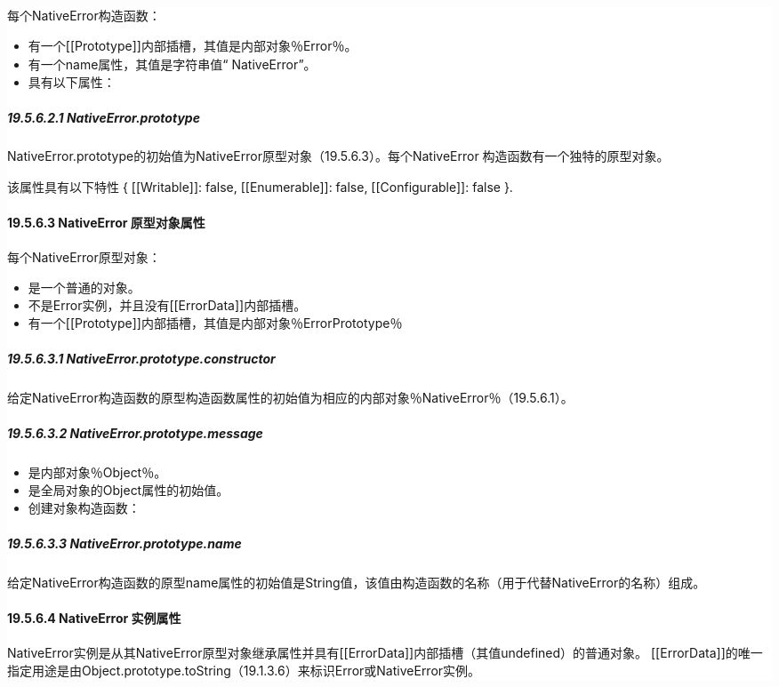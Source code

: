 每个NativeError构造函数：

- 有一个[[Prototype]]内部插槽，其值是内部对象％Error％。
- 有一个name属性，其值是字符串值“ NativeError”。
- 具有以下属性：

##### 19.5.6.2.1 NativeError.prototype <div id="sec-nativeerror.prototype"></div>

NativeError.prototype的初始值为NativeError原型对象（19.5.6.3）。每个NativeError
构造函数有一个独特的原型对象。

该属性具有以下特性 { [[Writable]]: false, [[Enumerable]]: false, [[Configurable]]: false }.

#### 19.5.6.3 NativeError 原型对象属性 <div id="sec-properties-of-the-nativeerror-prototype-objects"></div>

每个NativeError原型对象：

- 是一个普通的对象。
- 不是Error实例，并且没有[[ErrorData]]内部插槽。
- 有一个[[Prototype]]内部插槽，其值是内部对象％ErrorPrototype％

##### 19.5.6.3.1 NativeError.prototype.constructor <div id="sec-nativeerror.prototype.constructor"></div>

给定NativeError构造函数的原型构造函数属性的初始值为相应的内部对象％NativeError％（19.5.6.1）。

##### 19.5.6.3.2 NativeError.prototype.message <div id="sec-nativeerror.prototype.message"></div>


- 是内部对象％Object％。
- 是全局对象的Object属性的初始值。
- 创建对象构造函数：

##### 19.5.6.3.3 NativeError.prototype.name <div id="sec-nativeerror.prototype.name"></div>

给定NativeError构造函数的原型name属性的初始值是String值，该值由构造函数的名称（用于代替NativeError的名称）组成。

#### 19.5.6.4 NativeError 实例属性 <div id="sec-properties-of-nativeerror-instances"></div>

NativeError实例是从其NativeError原型对象继承属性并具有[[ErrorData]]内部插槽（其值undefined）的普通对象。 [[ErrorData]]的唯一指定用途是由Object.prototype.toString（19.1.3.6）来标识Error或NativeError实例。